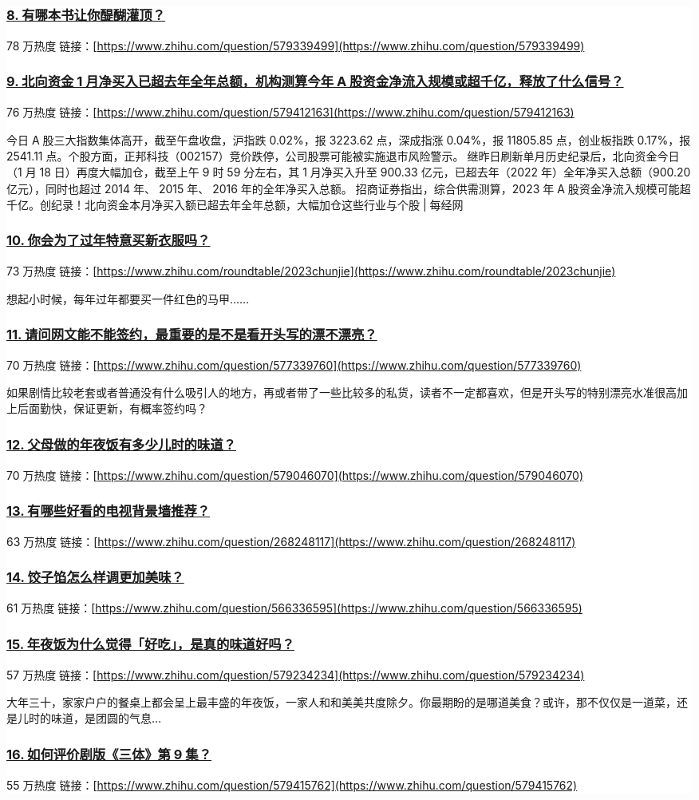 ### [8. 有哪本书让你醍醐灌顶？](https://www.zhihu.com/question/579339499)
78 万热度 链接：[https://www.zhihu.com/question/579339499](https://www.zhihu.com/question/579339499)



### [9. 北向资金 1 月净买入已超去年全年总额，机构测算今年 A 股资金净流入规模或超千亿，释放了什么信号？](https://www.zhihu.com/question/579412163)
76 万热度 链接：[https://www.zhihu.com/question/579412163](https://www.zhihu.com/question/579412163)

今日 A 股三大指数集体高开，截至午盘收盘，沪指跌 0.02%，报 3223.62 点，深成指涨 0.04%，报 11805.85 点，创业板指跌 0.17%，报 2541.11 点。个股方面，正邦科技（002157）竞价跌停，公司股票可能被实施退市风险警示。 继昨日刷新单月历史纪录后，北向资金今日（1 月 18 日）再度大幅加仓，截至上午 9 时 59 分左右，其 1 月净买入升至 900.33 亿元，已超去年（2022 年）全年净买入总额（900.20 亿元），同时也超过 2014 年、 2015 年、 2016 年的全年净买入总额。 招商证券指出，综合供需测算，2023 年 A 股资金净流入规模可能超千亿。创纪录！北向资金本月净买入额已超去年全年总额，大幅加仓这些行业与个股 | 每经网

### [10. 你会为了过年特意买新衣服吗？](https://www.zhihu.com/roundtable/2023chunjie)
73 万热度 链接：[https://www.zhihu.com/roundtable/2023chunjie](https://www.zhihu.com/roundtable/2023chunjie)

想起小时候，每年过年都要买一件红色的马甲……

### [11. 请问网文能不能签约，最重要的是不是看开头写的漂不漂亮？](https://www.zhihu.com/question/577339760)
70 万热度 链接：[https://www.zhihu.com/question/577339760](https://www.zhihu.com/question/577339760)

如果剧情比较老套或者普通没有什么吸引人的地方，再或者带了一些比较多的私货，读者不一定都喜欢，但是开头写的特别漂亮水准很高加上后面勤快，保证更新，有概率签约吗？

### [12. 父母做的年夜饭有多少儿时的味道？](https://www.zhihu.com/question/579046070)
70 万热度 链接：[https://www.zhihu.com/question/579046070](https://www.zhihu.com/question/579046070)



### [13. 有哪些好看的电视背景墙推荐？](https://www.zhihu.com/question/268248117)
63 万热度 链接：[https://www.zhihu.com/question/268248117](https://www.zhihu.com/question/268248117)



### [14. 饺子馅怎么样调更加美味？](https://www.zhihu.com/question/566336595)
61 万热度 链接：[https://www.zhihu.com/question/566336595](https://www.zhihu.com/question/566336595)



### [15. 年夜饭为什么觉得「好吃」，是真的味道好吗？](https://www.zhihu.com/question/579234234)
57 万热度 链接：[https://www.zhihu.com/question/579234234](https://www.zhihu.com/question/579234234)

大年三十，家家户户的餐桌上都会呈上最丰盛的年夜饭，一家人和和美美共度除夕。你最期盼的是哪道美食？或许，那不仅仅是一道菜，还是儿时的味道，是团圆的气息…

### [16. 如何评价剧版《三体》第 9 集？](https://www.zhihu.com/question/579415762)
55 万热度 链接：[https://www.zhihu.com/question/579415762](https://www.zhihu.com/question/579415762)
